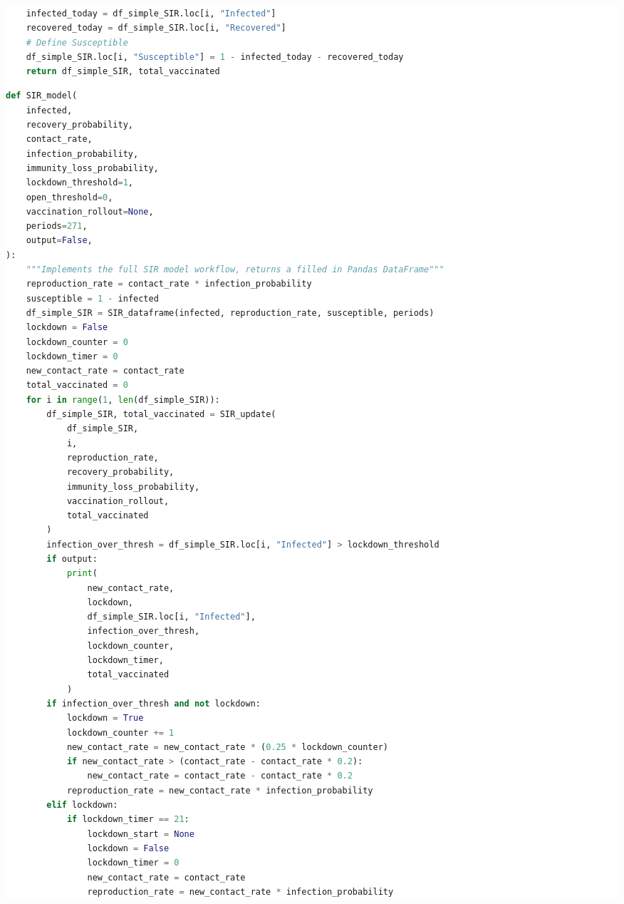 ```python
    infected_today = df_simple_SIR.loc[i, "Infected"]
    recovered_today = df_simple_SIR.loc[i, "Recovered"]
    # Define Susceptible
    df_simple_SIR.loc[i, "Susceptible"] = 1 - infected_today - recovered_today
    return df_simple_SIR, total_vaccinated
```
```python
def SIR_model(
    infected,
    recovery_probability,
    contact_rate,
    infection_probability,
    immunity_loss_probability,
    lockdown_threshold=1,
    open_threshold=0,
    vaccination_rollout=None,
    periods=271,
    output=False,
):
    """Implements the full SIR model workflow, returns a filled in Pandas DataFrame"""
    reproduction_rate = contact_rate * infection_probability
    susceptible = 1 - infected
    df_simple_SIR = SIR_dataframe(infected, reproduction_rate, susceptible, periods)
    lockdown = False
    lockdown_counter = 0
    lockdown_timer = 0
    new_contact_rate = contact_rate
    total_vaccinated = 0
    for i in range(1, len(df_simple_SIR)):
        df_simple_SIR, total_vaccinated = SIR_update(
            df_simple_SIR,
            i,
            reproduction_rate,
            recovery_probability,
            immunity_loss_probability,
            vaccination_rollout,
            total_vaccinated
        )
        infection_over_thresh = df_simple_SIR.loc[i, "Infected"] > lockdown_threshold
        if output:
            print(
                new_contact_rate,
                lockdown,
                df_simple_SIR.loc[i, "Infected"],
                infection_over_thresh,
                lockdown_counter,
                lockdown_timer,
                total_vaccinated
            )
        if infection_over_thresh and not lockdown:
            lockdown = True
            lockdown_counter += 1
            new_contact_rate = new_contact_rate * (0.25 * lockdown_counter)
            if new_contact_rate > (contact_rate - contact_rate * 0.2):
                new_contact_rate = contact_rate - contact_rate * 0.2
            reproduction_rate = new_contact_rate * infection_probability
        elif lockdown:
            if lockdown_timer == 21:
                lockdown_start = None
                lockdown = False
                lockdown_timer = 0
                new_contact_rate = contact_rate
                reproduction_rate = new_contact_rate * infection_probability
```